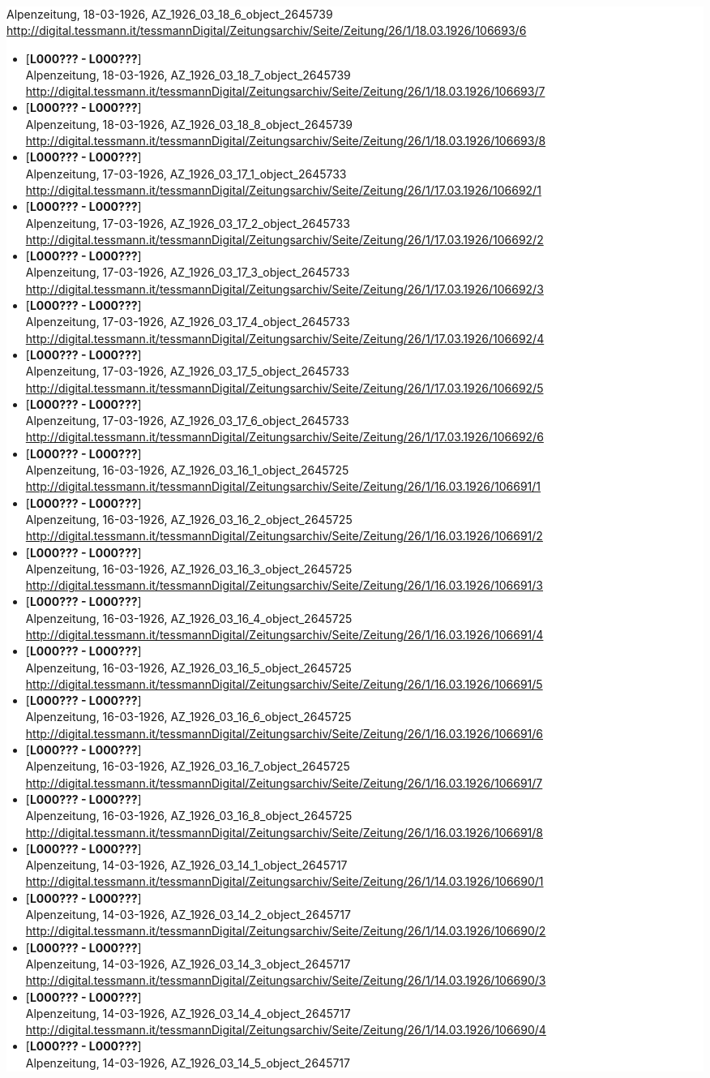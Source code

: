 Alpenzeitung, 18-03-1926, AZ_1926_03_18_6_object_2645739  
http://digital.tessmann.it/tessmannDigital/Zeitungsarchiv/Seite/Zeitung/26/1/18.03.1926/106693/6
* [**L000??? - L000???**]  
Alpenzeitung, 18-03-1926, AZ_1926_03_18_7_object_2645739  
http://digital.tessmann.it/tessmannDigital/Zeitungsarchiv/Seite/Zeitung/26/1/18.03.1926/106693/7
* [**L000??? - L000???**]  
Alpenzeitung, 18-03-1926, AZ_1926_03_18_8_object_2645739  
http://digital.tessmann.it/tessmannDigital/Zeitungsarchiv/Seite/Zeitung/26/1/18.03.1926/106693/8
* [**L000??? - L000???**]  
Alpenzeitung, 17-03-1926, AZ_1926_03_17_1_object_2645733  
http://digital.tessmann.it/tessmannDigital/Zeitungsarchiv/Seite/Zeitung/26/1/17.03.1926/106692/1
* [**L000??? - L000???**]  
Alpenzeitung, 17-03-1926, AZ_1926_03_17_2_object_2645733  
http://digital.tessmann.it/tessmannDigital/Zeitungsarchiv/Seite/Zeitung/26/1/17.03.1926/106692/2
* [**L000??? - L000???**]  
Alpenzeitung, 17-03-1926, AZ_1926_03_17_3_object_2645733  
http://digital.tessmann.it/tessmannDigital/Zeitungsarchiv/Seite/Zeitung/26/1/17.03.1926/106692/3
* [**L000??? - L000???**]  
Alpenzeitung, 17-03-1926, AZ_1926_03_17_4_object_2645733  
http://digital.tessmann.it/tessmannDigital/Zeitungsarchiv/Seite/Zeitung/26/1/17.03.1926/106692/4
* [**L000??? - L000???**]  
Alpenzeitung, 17-03-1926, AZ_1926_03_17_5_object_2645733  
http://digital.tessmann.it/tessmannDigital/Zeitungsarchiv/Seite/Zeitung/26/1/17.03.1926/106692/5
* [**L000??? - L000???**]  
Alpenzeitung, 17-03-1926, AZ_1926_03_17_6_object_2645733  
http://digital.tessmann.it/tessmannDigital/Zeitungsarchiv/Seite/Zeitung/26/1/17.03.1926/106692/6
* [**L000??? - L000???**]  
Alpenzeitung, 16-03-1926, AZ_1926_03_16_1_object_2645725  
http://digital.tessmann.it/tessmannDigital/Zeitungsarchiv/Seite/Zeitung/26/1/16.03.1926/106691/1
* [**L000??? - L000???**]  
Alpenzeitung, 16-03-1926, AZ_1926_03_16_2_object_2645725  
http://digital.tessmann.it/tessmannDigital/Zeitungsarchiv/Seite/Zeitung/26/1/16.03.1926/106691/2
* [**L000??? - L000???**]  
Alpenzeitung, 16-03-1926, AZ_1926_03_16_3_object_2645725  
http://digital.tessmann.it/tessmannDigital/Zeitungsarchiv/Seite/Zeitung/26/1/16.03.1926/106691/3
* [**L000??? - L000???**]  
Alpenzeitung, 16-03-1926, AZ_1926_03_16_4_object_2645725  
http://digital.tessmann.it/tessmannDigital/Zeitungsarchiv/Seite/Zeitung/26/1/16.03.1926/106691/4
* [**L000??? - L000???**]  
Alpenzeitung, 16-03-1926, AZ_1926_03_16_5_object_2645725  
http://digital.tessmann.it/tessmannDigital/Zeitungsarchiv/Seite/Zeitung/26/1/16.03.1926/106691/5
* [**L000??? - L000???**]  
Alpenzeitung, 16-03-1926, AZ_1926_03_16_6_object_2645725  
http://digital.tessmann.it/tessmannDigital/Zeitungsarchiv/Seite/Zeitung/26/1/16.03.1926/106691/6
* [**L000??? - L000???**]  
Alpenzeitung, 16-03-1926, AZ_1926_03_16_7_object_2645725  
http://digital.tessmann.it/tessmannDigital/Zeitungsarchiv/Seite/Zeitung/26/1/16.03.1926/106691/7
* [**L000??? - L000???**]  
Alpenzeitung, 16-03-1926, AZ_1926_03_16_8_object_2645725  
http://digital.tessmann.it/tessmannDigital/Zeitungsarchiv/Seite/Zeitung/26/1/16.03.1926/106691/8
* [**L000??? - L000???**]  
Alpenzeitung, 14-03-1926, AZ_1926_03_14_1_object_2645717  
http://digital.tessmann.it/tessmannDigital/Zeitungsarchiv/Seite/Zeitung/26/1/14.03.1926/106690/1
* [**L000??? - L000???**]  
Alpenzeitung, 14-03-1926, AZ_1926_03_14_2_object_2645717  
http://digital.tessmann.it/tessmannDigital/Zeitungsarchiv/Seite/Zeitung/26/1/14.03.1926/106690/2
* [**L000??? - L000???**]  
Alpenzeitung, 14-03-1926, AZ_1926_03_14_3_object_2645717  
http://digital.tessmann.it/tessmannDigital/Zeitungsarchiv/Seite/Zeitung/26/1/14.03.1926/106690/3
* [**L000??? - L000???**]  
Alpenzeitung, 14-03-1926, AZ_1926_03_14_4_object_2645717  
http://digital.tessmann.it/tessmannDigital/Zeitungsarchiv/Seite/Zeitung/26/1/14.03.1926/106690/4
* [**L000??? - L000???**]  
Alpenzeitung, 14-03-1926, AZ_1926_03_14_5_object_2645717  
